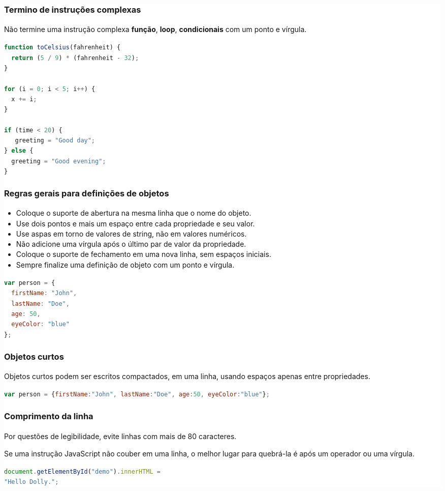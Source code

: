 
### Termino de instruções complexas
Não termine uma instrução complexa **função**, **loop**, **condicionais** com um ponto e vírgula.

```js
function toCelsius(fahrenheit) {
  return (5 / 9) * (fahrenheit - 32);
}

for (i = 0; i < 5; i++) {
  x += i;
}

if (time < 20) {
   greeting = "Good day";
} else {
  greeting = "Good evening";
}
```

### Regras gerais para definições de objetos
- Coloque o suporte de abertura na mesma linha que o nome do objeto.
- Use dois pontos e mais um espaço entre cada propriedade e seu valor.
- Use aspas em torno de valores de string, não em valores numéricos.
- Não adicione uma vírgula após o último par de valor da propriedade.
- Coloque o suporte de fechamento em uma nova linha, sem espaços iniciais.
- Sempre finalize uma definição de objeto com um ponto e vírgula.

```js
var person = {
  firstName: "John",
  lastName: "Doe",
  age: 50,
  eyeColor: "blue"
};
```


### Objetos curtos
Objetos curtos podem ser escritos compactados, em uma linha, usando espaços apenas entre propriedades.

```js
var person = {firstName:"John", lastName:"Doe", age:50, eyeColor:"blue"};
```


### Comprimento da linha
Por questões de legibilidade, evite linhas com mais de 80 caracteres.

Se uma instrução JavaScript não couber em uma linha, o melhor lugar para quebrá-la é após um operador ou uma vírgula.

```js
document.getElementById("demo").innerHTML =
"Hello Dolly.";
```

